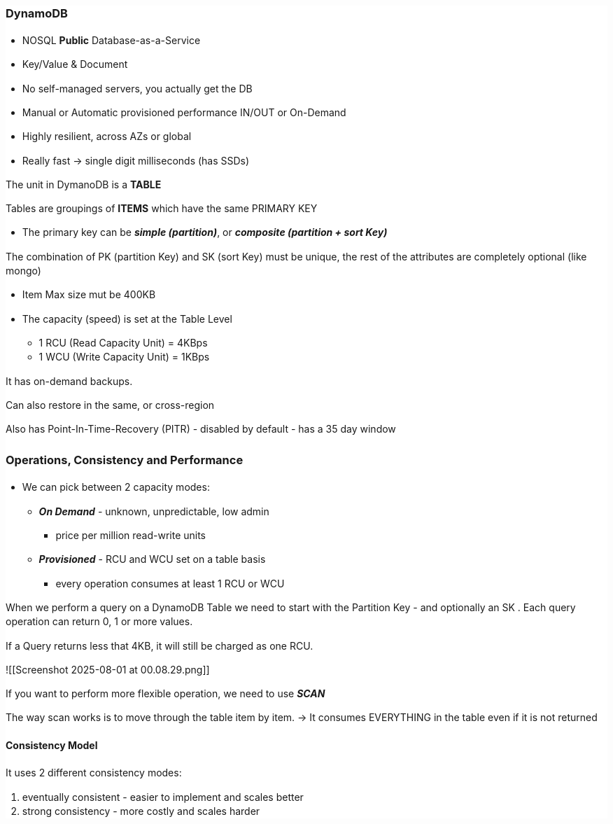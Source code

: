 ### DynamoDB

- NOSQL **Public** Database-as-a-Service
- Key/Value & Document
- No self-managed servers, you actually get the DB

- Manual or Automatic provisioned performance IN/OUT or On-Demand
- Highly resilient, across AZs or global
- Really fast -> single digit milliseconds (has SSDs)

The unit in DymanoDB is a **TABLE**

Tables are groupings of **ITEMS** which have the same PRIMARY KEY

- The primary key can be ***simple (partition)***, or ***composite (partition + sort Key)***

The combination of PK (partition Key) and SK (sort Key) must be unique, the rest of the attributes are completely optional (like mongo)

- Item Max size mut be 400KB

- The capacity (speed) is set at the Table Level 
	- 1 RCU (Read Capacity Unit) = 4KBps
	- 1 WCU (Write Capacity Unit) = 1KBps


It has on-demand backups.

Can also restore in the same, or cross-region

Also has Point-In-Time-Recovery (PITR) - disabled by default - has a 35 day window



### Operations, Consistency and Performance

- We can pick between 2 capacity modes:
	- ***On Demand*** - unknown, unpredictable, low admin
		- price per million read-write units

	- ***Provisioned*** - RCU and WCU set on a table basis
		- every operation consumes at least 1 RCU or WCU

When we perform a query on a DynamoDB Table we need to start with the Partition Key - and optionally an SK . Each query operation can return 0, 1 or more values. 

If a Query returns less that 4KB, it will still be charged as one RCU.

![[Screenshot 2025-08-01 at 00.08.29.png]]

If you want to perform more flexible operation, we need to use ***SCAN***

The way scan works is to move through the table item by item. -> It consumes EVERYTHING in the table even if it is not returned


#### Consistency Model

It uses 2 different consistency modes:
1. eventually consistent - easier to implement and scales better
2. strong consistency - more costly and scales harder
